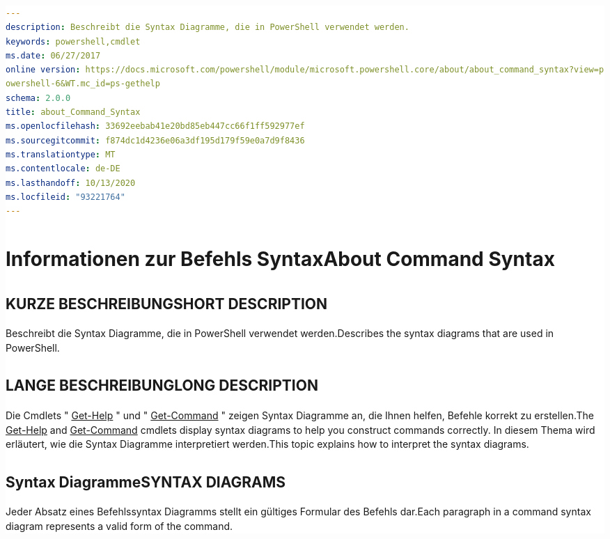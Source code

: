 ```yaml
---
description: Beschreibt die Syntax Diagramme, die in PowerShell verwendet werden.
keywords: powershell,cmdlet
ms.date: 06/27/2017
online version: https://docs.microsoft.com/powershell/module/microsoft.powershell.core/about/about_command_syntax?view=powershell-6&WT.mc_id=ps-gethelp
schema: 2.0.0
title: about_Command_Syntax
ms.openlocfilehash: 33692eebab41e20bd85eb447cc66f1ff592977ef
ms.sourcegitcommit: f874dc1d4236e06a3df195d179f59e0a7d9f8436
ms.translationtype: MT
ms.contentlocale: de-DE
ms.lasthandoff: 10/13/2020
ms.locfileid: "93221764"
---
```

# <a name="about-command-syntax"></a><span data-ttu-id="9f873-104">Informationen zur Befehls Syntax</span><span class="sxs-lookup"><span data-stu-id="9f873-104">About Command Syntax</span></span>

## <a name="short-description"></a><span data-ttu-id="9f873-105">KURZE BESCHREIBUNG</span><span class="sxs-lookup"><span data-stu-id="9f873-105">SHORT DESCRIPTION</span></span>
<span data-ttu-id="9f873-106">Beschreibt die Syntax Diagramme, die in PowerShell verwendet werden.</span><span class="sxs-lookup"><span data-stu-id="9f873-106">Describes the syntax diagrams that are used in PowerShell.</span></span>

## <a name="long-description"></a><span data-ttu-id="9f873-107">LANGE BESCHREIBUNG</span><span class="sxs-lookup"><span data-stu-id="9f873-107">LONG DESCRIPTION</span></span>

<span data-ttu-id="9f873-108">Die Cmdlets " [Get-Help](xref:Microsoft.PowerShell.Core.Get-Help) " und " [Get-Command](xref:Microsoft.PowerShell.Core.Get-Command) " zeigen Syntax Diagramme an, die Ihnen helfen, Befehle korrekt zu erstellen.</span><span class="sxs-lookup"><span data-stu-id="9f873-108">The [Get-Help](xref:Microsoft.PowerShell.Core.Get-Help) and [Get-Command](xref:Microsoft.PowerShell.Core.Get-Command) cmdlets display syntax diagrams to help you construct commands correctly.</span></span> <span data-ttu-id="9f873-109">In diesem Thema wird erläutert, wie die Syntax Diagramme interpretiert werden.</span><span class="sxs-lookup"><span data-stu-id="9f873-109">This topic explains how to interpret the syntax diagrams.</span></span>

## <a name="syntax-diagrams"></a><span data-ttu-id="9f873-110">Syntax Diagramme</span><span class="sxs-lookup"><span data-stu-id="9f873-110">SYNTAX DIAGRAMS</span></span>

<span data-ttu-id="9f873-111">Jeder Absatz eines Befehlssyntax Diagramms stellt ein gültiges Formular des Befehls dar.</span><span class="sxs-lookup"><span data-stu-id="9f873-111">Each paragraph in a command syntax diagram represents a valid form of the command.</span></span>

